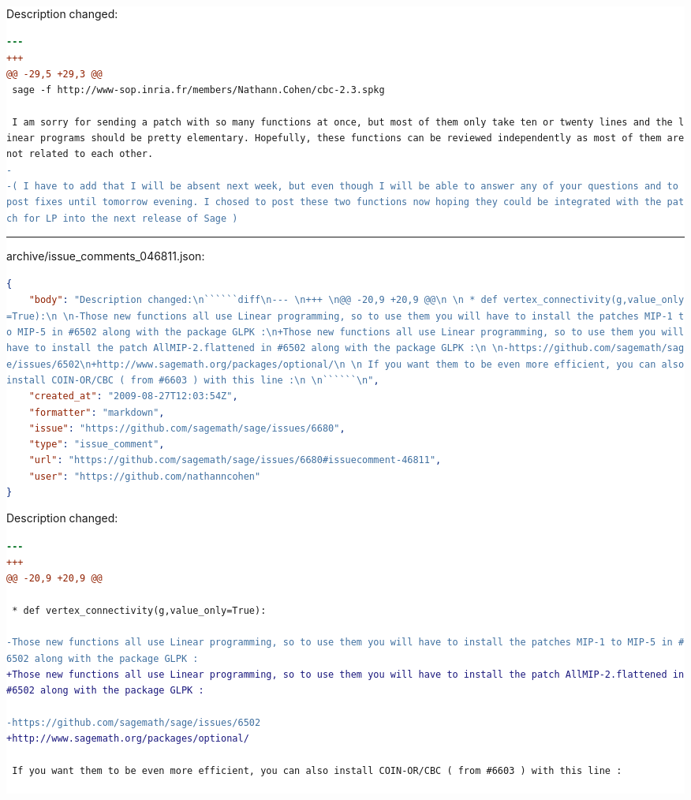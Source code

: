 Description changed:
``````diff
--- 
+++ 
@@ -29,5 +29,3 @@
 sage -f http://www-sop.inria.fr/members/Nathann.Cohen/cbc-2.3.spkg
 
 I am sorry for sending a patch with so many functions at once, but most of them only take ten or twenty lines and the linear programs should be pretty elementary. Hopefully, these functions can be reviewed independently as most of them are not related to each other.
-
-( I have to add that I will be absent next week, but even though I will be able to answer any of your questions and to post fixes until tomorrow evening. I chosed to post these two functions now hoping they could be integrated with the patch for LP into the next release of Sage )
``````




---

archive/issue_comments_046811.json:
```json
{
    "body": "Description changed:\n``````diff\n--- \n+++ \n@@ -20,9 +20,9 @@\n \n * def vertex_connectivity(g,value_only=True):\n \n-Those new functions all use Linear programming, so to use them you will have to install the patches MIP-1 to MIP-5 in #6502 along with the package GLPK :\n+Those new functions all use Linear programming, so to use them you will have to install the patch AllMIP-2.flattened in #6502 along with the package GLPK :\n \n-https://github.com/sagemath/sage/issues/6502\n+http://www.sagemath.org/packages/optional/\n \n If you want them to be even more efficient, you can also install COIN-OR/CBC ( from #6603 ) with this line :\n \n``````\n",
    "created_at": "2009-08-27T12:03:54Z",
    "formatter": "markdown",
    "issue": "https://github.com/sagemath/sage/issues/6680",
    "type": "issue_comment",
    "url": "https://github.com/sagemath/sage/issues/6680#issuecomment-46811",
    "user": "https://github.com/nathanncohen"
}
```

Description changed:
``````diff
--- 
+++ 
@@ -20,9 +20,9 @@
 
 * def vertex_connectivity(g,value_only=True):
 
-Those new functions all use Linear programming, so to use them you will have to install the patches MIP-1 to MIP-5 in #6502 along with the package GLPK :
+Those new functions all use Linear programming, so to use them you will have to install the patch AllMIP-2.flattened in #6502 along with the package GLPK :
 
-https://github.com/sagemath/sage/issues/6502
+http://www.sagemath.org/packages/optional/
 
 If you want them to be even more efficient, you can also install COIN-OR/CBC ( from #6603 ) with this line :
 
``````
